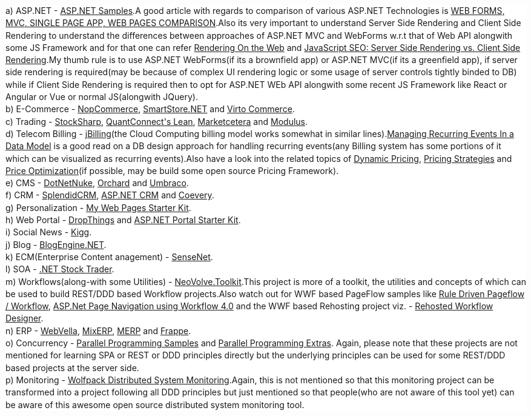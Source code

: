a) ASP.NET - [ASP.NET Samples](https://github.com/aspnet/samples).A good article with regards to comparison of various ASP.NET Technologies is [WEB FORMS, MVC, SINGLE PAGE APP, WEB PAGES COMPARISON](https://venute.wordpress.com/2015/04/06/web-forms-mvc-single-page-app-web-pages-comparison-prasad-honrao/).Also its very important to understand Server Side Rendering and Client Side Rendering to understand the differences between approaches of ASP.NET MVC and WebForms w.r.t that of Web API alongwith some JS Framework and for that one can refer [Rendering On the Web](https://developers.google.com/web/updates/2019/02/rendering-on-the-web) and [JavaScript SEO: Server Side Rendering vs. Client Side Rendering](https://medium.com/@benjburkholder/javascript-seo-server-side-rendering-vs-client-side-rendering-bc06b8ca2383).My thumb rule is to use ASP.NET WebForms(if its a brownfield app) or ASP.NET MVC(if its a greenfield app), if server side rendering is required(may be because of complex UI rendering logic or some usage of server controls tightly binded to DB) while if Client Side Rendering is required then to opt for ASP.NET WEb API alongwith some recent JS Framework like React or Angular or Vue or normal JS(alongwith JQuery).                   
b) E-Commerce - [NopCommerce](https://www.nopcommerce.com/), [SmartStore.NET](https://www.smartstore.com/en/net/) and [Virto Commerce](https://virtocommerce.com/).          
c) Trading - [StockSharp](https://stocksharp.com/), [QuantConnect's Lean](https://www.quantconnect.com/lean/), [Marketcetera](https://marketcetera.com/) and [Modulus](https://modulus.io/).              
d) Telecom Billing - [jBilling](http://www.jbilling.com/)(the Cloud Computing billing model works somewhat in similar lines).[Managing Recurring Events In a Data Model](https://www.vertabelo.com/blog/technical-articles/again-and-again-managing-recurring-events-in-a-data-model) is a good read on a DB design approach for handling recurring events(any Billing system has some portions of it which can be visualized as recurring events).Also have a look into the related topics of [Dynamic Pricing](https://en.wikipedia.org/wiki/Dynamic_pricing), [Pricing Strategies](https://en.wikipedia.org/wiki/Pricing_strategies) and [Price Optimization](https://en.wikipedia.org/wiki/Price_optimization)(if possible, may be build some open source Pricing Framework).          
e) CMS - [DotNetNuke](https://www.dnnsoftware.com/), [Orchard](https://orchardproject.net/) and [Umbraco](https://umbraco.com/).       
f) CRM - [SplendidCRM](http://www.splendidcrm.com/), [ASP.NET CRM](https://archive.codeplex.com/?p=crm) and [Coevery](https://github.com/Coevery/Coevery).        
g) Personalization - [My Web Pages Starter Kit](https://archive.codeplex.com/?p=mywebpagesstarterkit).             
h) Web Portal - [DropThings](https://www.codeproject.com/articles/35193/web-2-0-ajax-portal-using-jquery-asp-net-3-5-silve) and [ASP.NET Portal Starter Kit](https://archive.codeplex.com/?p=aspnetportal).         
i) Social News - [Kigg](https://archive.codeplex.com/?p=aspnetportal).       
j) Blog - [BlogEngine.NET](https://github.com/rxtur/BlogEngine.NET).          
k) ECM(Enterprise Content anagement) - [SenseNet](https://github.com/SenseNet/sensenet).            
l) SOA - [.NET Stock Trader](https://msdn.microsoft.com/en-us/vstudio/bb499684.aspx).            
m) Workflows(along-with some Utilities) - [NeoVolve.Toolkit](https://github.com/roryprimrose/Neovolve.Toolkit).This project is more of a toolkit, the utilities and concepts of which can be used to build REST/DDD based Workflow projects.Also watch out for WWF based PageFlow samples like [Rule Driven Pageflow / Workflow](https://code.msdn.microsoft.com/windowsapps/Rule-Driven-Pageflow-fc765617), [ASP.Net Page Navigation using Workflow 4.0](https://www.c-sharpcorner.com/uploadfile/sridhar_subra/Asp-Net-page-navigation-using-workflow-4-0/) and the WWF based Rehosting project viz. - [Rehosted Workflow Designer](https://github.com/orosandrei/Rehosted-Workflow-Designer).            
n) ERP - [WebVella](https://github.com/WebVella/WebVella-ERP), [MixERP](https://github.com/mixerp/mixerp), [MERP](https://github.com/mastreeno/Merp) and [Frappe](https://github.com/frappe/erpnext
).         
o) Concurrency - [Parallel Programming Samples](https://code.msdn.microsoft.com/ParExtSamples) and [Parallel Programming Extras](https://devblogs.microsoft.com/pfxteam/a-tour-of-parallelextensionsextras/). Again, please note that these projects are not mentioned for learning SPA or REST or DDD principles directly but the underlying principles can be used for some REST/DDD based projects at the server side.          
p) Monitoring - [Wolfpack Distributed System Monitoring](https://archive.codeplex.com/?p=wolfpack).Again, this is not mentioned so that this monitoring project can be transformed into a project following all DDD principles but just mentioned so that people(who are not aware of this tool yet) can be aware of this awesome open source distributed system monitoring tool.         